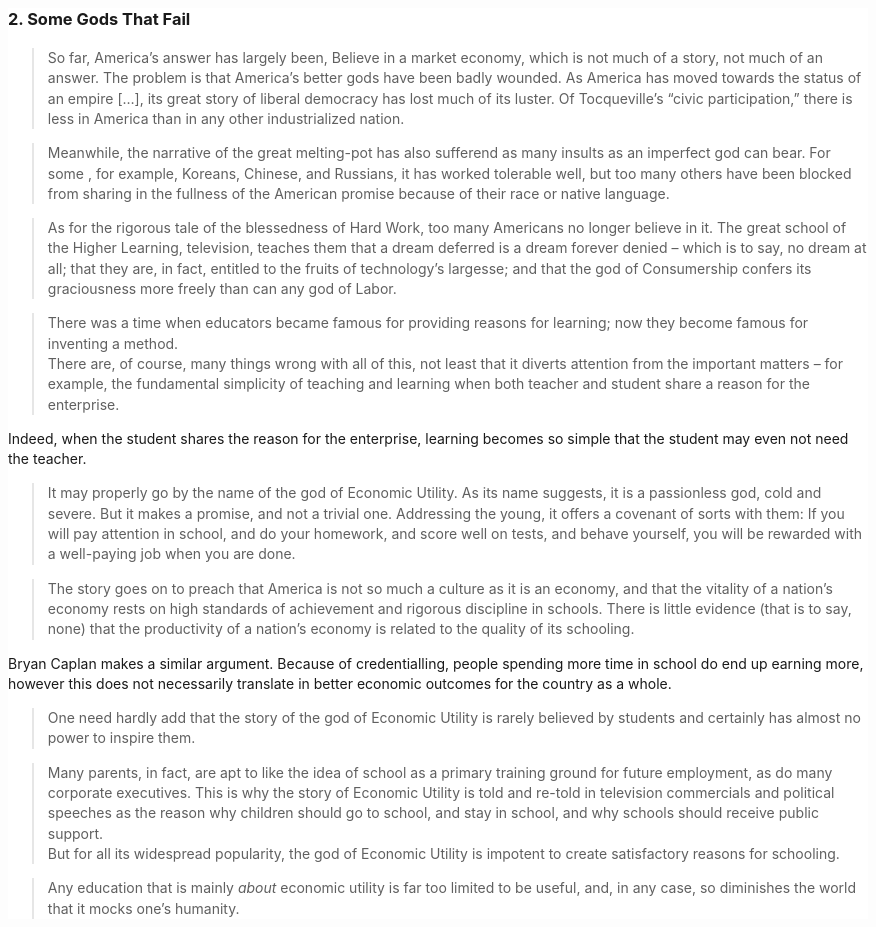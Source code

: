 ### 2. Some Gods That Fail

> So far, America’s answer has largely been, Believe in a market economy, which is not much of a story, not much of an answer. The problem is that America’s better gods have been badly wounded. As America has moved towards the status of an empire […], its great story of liberal democracy has lost much of its luster. Of Tocqueville’s “civic participation,” there is less in America than in any other industrialized nation.

> Meanwhile, the narrative of the great melting-pot has also sufferend as many insults as an imperfect god can bear. For some , for example, Koreans, Chinese, and Russians, it has worked tolerable well, but too many others have been blocked from sharing in the fullness of the American promise because of their race or native language.

> As for the rigorous tale of the blessedness of Hard Work, too many Americans no longer believe in it. The great school of the Higher Learning, television, teaches them that a dream deferred is a dream forever denied – which is to say, no dream at all; that they are, in fact, entitled to the fruits of technology’s largesse; and that the god of Consumership confers its graciousness more freely than can any god of Labor.

> There was a time when educators became famous for providing reasons for learning; now they become famous for inventing a method. <br/>
	There are, of course, many things wrong with all of this, not least that it diverts attention from the important matters – for example, the fundamental simplicity of teaching and learning when both teacher and student share a reason for the enterprise.

Indeed, when the student shares the reason for the enterprise, learning becomes so simple that the student may even not need the teacher.

> It may properly go by the name of the god of Economic Utility. As its name suggests, it is a passionless god, cold and severe. But it makes a promise, and not a trivial one. Addressing the young, it offers a covenant of sorts with them: If you will pay attention in school, and do your homework, and score well on tests, and behave yourself, you will be rewarded with a well-paying job when you are done.

> The story goes on to preach that America is not so much a culture as it is an economy, and that the vitality of a nation’s economy rests on high standards of achievement and rigorous discipline in schools. There is little evidence (that is to say, none) that the productivity of a nation’s economy is related to the quality of its schooling.

Bryan Caplan makes a similar argument. Because of credentialling, people spending more time in school do end up earning more, however this does not necessarily translate in better economic outcomes for the country as a whole. 

> One need hardly add that the story of the god of Economic Utility is rarely believed by students and certainly has almost no power to inspire them.

> Many parents, in fact, are apt to like the idea of school as a primary training ground for future employment, as do many corporate executives. This is why the story of Economic Utility is told and re-told in television commercials and political speeches as the reason why children should go to school, and stay in school, and why schools should receive public support. <br/>
	But for all its widespread popularity, the god of Economic Utility is impotent to create satisfactory reasons for schooling.

> Any education that is mainly *about* economic utility is far too limited to be useful, and, in any case, so diminishes the world that it mocks one’s humanity.
